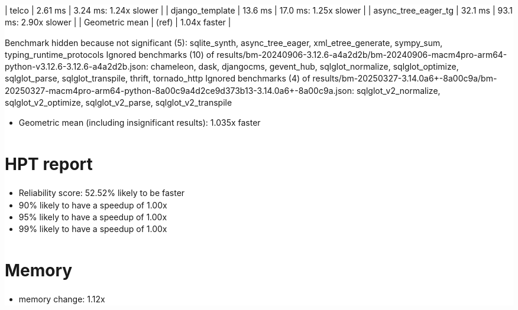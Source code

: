 | telco                            | 2.61 ms                                                  | 3.24 ms: 1.24x slower                                                    |
| django_template                  | 13.6 ms                                                  | 17.0 ms: 1.25x slower                                                    |
| async_tree_eager_tg              | 32.1 ms                                                  | 93.1 ms: 2.90x slower                                                    |
| Geometric mean                   | (ref)                                                    | 1.04x faster                                                             |

Benchmark hidden because not significant (5): sqlite_synth, async_tree_eager, xml_etree_generate, sympy_sum, typing_runtime_protocols
Ignored benchmarks (10) of results/bm-20240906-3.12.6-a4a2d2b/bm-20240906-macm4pro-arm64-python-v3.12.6-3.12.6-a4a2d2b.json: chameleon, dask, djangocms, gevent_hub, sqlglot_normalize, sqlglot_optimize, sqlglot_parse, sqlglot_transpile, thrift, tornado_http
Ignored benchmarks (4) of results/bm-20250327-3.14.0a6+-8a00c9a/bm-20250327-macm4pro-arm64-python-8a00c9a4d2ce9d373b13-3.14.0a6+-8a00c9a.json: sqlglot_v2_normalize, sqlglot_v2_optimize, sqlglot_v2_parse, sqlglot_v2_transpile

- Geometric mean (including insignificant results): 1.035x faster

# HPT report

- Reliability score: 52.52% likely to be faster
- 90% likely to have a speedup of 1.00x
- 95% likely to have a speedup of 1.00x
- 99% likely to have a speedup of 1.00x

# Memory
- memory change: 1.12x